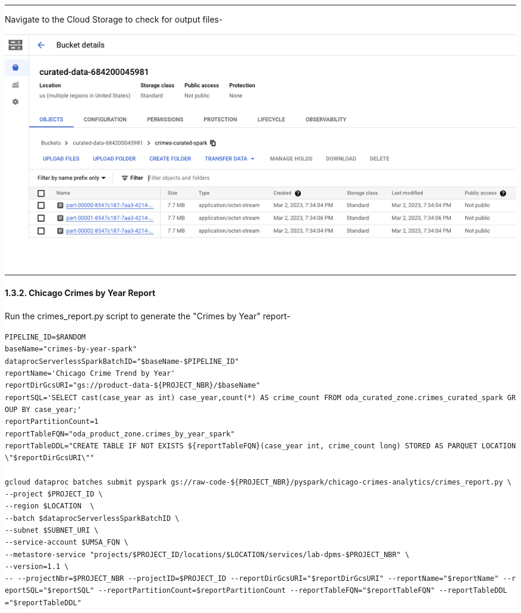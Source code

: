 <hr>

Navigate to the Cloud Storage to check for output files-

![LIN-5](../01-images/m093-02b.png)   
<br><br>

<hr>

#### 1.3.2. Chicago Crimes by Year Report

Run the crimes_report.py script to generate the "Crimes by Year" report-
```
PIPELINE_ID=$RANDOM
baseName="crimes-by-year-spark"
dataprocServerlessSparkBatchID="$baseName-$PIPELINE_ID"
reportName='Chicago Crime Trend by Year'
reportDirGcsURI="gs://product-data-${PROJECT_NBR}/$baseName"
reportSQL='SELECT cast(case_year as int) case_year,count(*) AS crime_count FROM oda_curated_zone.crimes_curated_spark GROUP BY case_year;'
reportPartitionCount=1
reportTableFQN="oda_product_zone.crimes_by_year_spark"
reportTableDDL="CREATE TABLE IF NOT EXISTS ${reportTableFQN}(case_year int, crime_count long) STORED AS PARQUET LOCATION \"$reportDirGcsURI\""

gcloud dataproc batches submit pyspark gs://raw-code-${PROJECT_NBR}/pyspark/chicago-crimes-analytics/crimes_report.py \
--project $PROJECT_ID \
--region $LOCATION  \
--batch $dataprocServerlessSparkBatchID \
--subnet $SUBNET_URI \
--service-account $UMSA_FQN \
--metastore-service "projects/$PROJECT_ID/locations/$LOCATION/services/lab-dpms-$PROJECT_NBR" \
--version=1.1 \
-- --projectNbr=$PROJECT_NBR --projectID=$PROJECT_ID --reportDirGcsURI="$reportDirGcsURI" --reportName="$reportName" --reportSQL="$reportSQL" --reportPartitionCount=$reportPartitionCount --reportTableFQN="$reportTableFQN" --reportTableDDL="$reportTableDDL"
```
